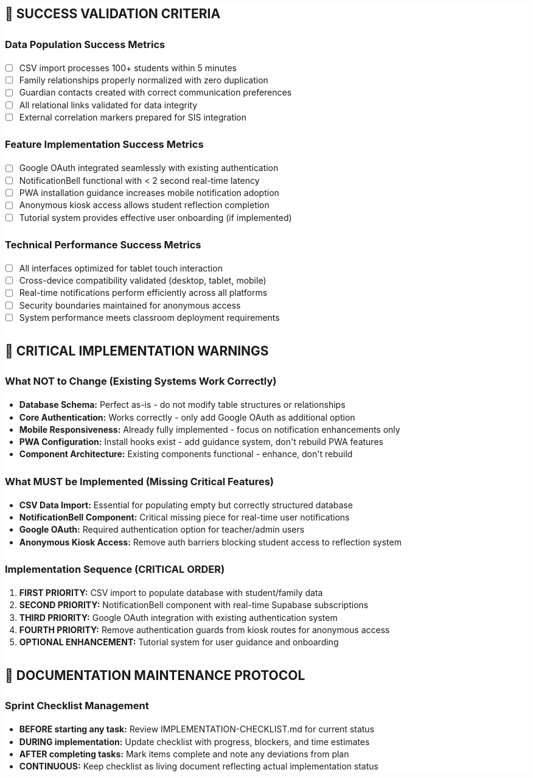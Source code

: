 ## 🎯 SUCCESS VALIDATION CRITERIA

### Data Population Success Metrics
- [ ] CSV import processes 100+ students within 5 minutes
- [ ] Family relationships properly normalized with zero duplication
- [ ] Guardian contacts created with correct communication preferences  
- [ ] All relational links validated for data integrity
- [ ] External correlation markers prepared for SIS integration

### Feature Implementation Success Metrics
- [ ] Google OAuth integrated seamlessly with existing authentication
- [ ] NotificationBell functional with < 2 second real-time latency
- [ ] PWA installation guidance increases mobile notification adoption
- [ ] Anonymous kiosk access allows student reflection completion
- [ ] Tutorial system provides effective user onboarding (if implemented)

### Technical Performance Success Metrics  
- [ ] All interfaces optimized for tablet touch interaction
- [ ] Cross-device compatibility validated (desktop, tablet, mobile)
- [ ] Real-time notifications perform efficiently across all platforms
- [ ] Security boundaries maintained for anonymous access
- [ ] System performance meets classroom deployment requirements

## 🎯 CRITICAL IMPLEMENTATION WARNINGS

### What NOT to Change (Existing Systems Work Correctly)
- **Database Schema:** Perfect as-is - do not modify table structures or relationships
- **Core Authentication:** Works correctly - only add Google OAuth as additional option
- **Mobile Responsiveness:** Already fully implemented - focus on notification enhancements only
- **PWA Configuration:** Install hooks exist - add guidance system, don't rebuild PWA features
- **Component Architecture:** Existing components functional - enhance, don't rebuild

### What MUST be Implemented (Missing Critical Features)
- **CSV Data Import:** Essential for populating empty but correctly structured database
- **NotificationBell Component:** Critical missing piece for real-time user notifications
- **Google OAuth:** Required authentication option for teacher/admin users
- **Anonymous Kiosk Access:** Remove auth barriers blocking student access to reflection system

### Implementation Sequence (CRITICAL ORDER)
1. **FIRST PRIORITY:** CSV import to populate database with student/family data
2. **SECOND PRIORITY:** NotificationBell component with real-time Supabase subscriptions
3. **THIRD PRIORITY:** Google OAuth integration with existing authentication system
4. **FOURTH PRIORITY:** Remove authentication guards from kiosk routes for anonymous access
5. **OPTIONAL ENHANCEMENT:** Tutorial system for user guidance and onboarding

## 🎯 DOCUMENTATION MAINTENANCE PROTOCOL

### Sprint Checklist Management
- **BEFORE starting any task:** Review IMPLEMENTATION-CHECKLIST.md for current status
- **DURING implementation:** Update checklist with progress, blockers, and time estimates
- **AFTER completing tasks:** Mark items complete and note any deviations from plan
- **CONTINUOUS:** Keep checklist as living document reflecting actual implementation status
